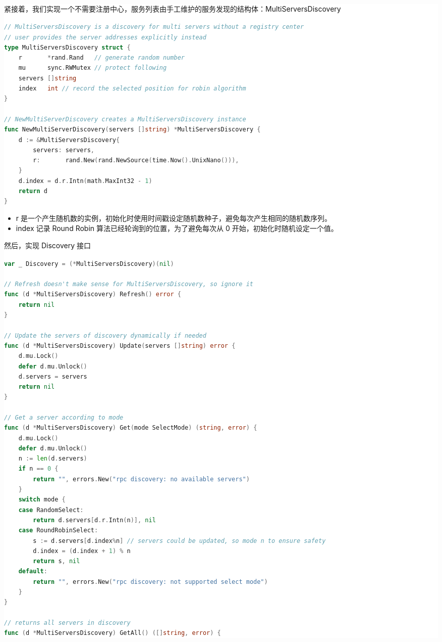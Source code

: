 紧接着，我们实现一个不需要注册中心，服务列表由手工维护的服务发现的结构体：MultiServersDiscovery

```go
// MultiServersDiscovery is a discovery for multi servers without a registry center
// user provides the server addresses explicitly instead
type MultiServersDiscovery struct {
	r       *rand.Rand   // generate random number
	mu      sync.RWMutex // protect following
	servers []string
	index   int // record the selected position for robin algorithm
}

// NewMultiServerDiscovery creates a MultiServersDiscovery instance
func NewMultiServerDiscovery(servers []string) *MultiServersDiscovery {
	d := &MultiServersDiscovery{
		servers: servers,
		r:       rand.New(rand.NewSource(time.Now().UnixNano())),
	}
	d.index = d.r.Intn(math.MaxInt32 - 1)
	return d
}
```

- r 是一个产生随机数的实例，初始化时使用时间戳设定随机数种子，避免每次产生相同的随机数序列。
- index 记录 Round Robin 算法已经轮询到的位置，为了避免每次从 0 开始，初始化时随机设定一个值。

然后，实现 Discovery 接口

```go
var _ Discovery = (*MultiServersDiscovery)(nil)

// Refresh doesn't make sense for MultiServersDiscovery, so ignore it
func (d *MultiServersDiscovery) Refresh() error {
	return nil
}

// Update the servers of discovery dynamically if needed
func (d *MultiServersDiscovery) Update(servers []string) error {
	d.mu.Lock()
	defer d.mu.Unlock()
	d.servers = servers
	return nil
}

// Get a server according to mode
func (d *MultiServersDiscovery) Get(mode SelectMode) (string, error) {
	d.mu.Lock()
	defer d.mu.Unlock()
	n := len(d.servers)
	if n == 0 {
		return "", errors.New("rpc discovery: no available servers")
	}
	switch mode {
	case RandomSelect:
		return d.servers[d.r.Intn(n)], nil
	case RoundRobinSelect:
		s := d.servers[d.index%n] // servers could be updated, so mode n to ensure safety
		d.index = (d.index + 1) % n
		return s, nil
	default:
		return "", errors.New("rpc discovery: not supported select mode")
	}
}

// returns all servers in discovery
func (d *MultiServersDiscovery) GetAll() ([]string, error) {
```